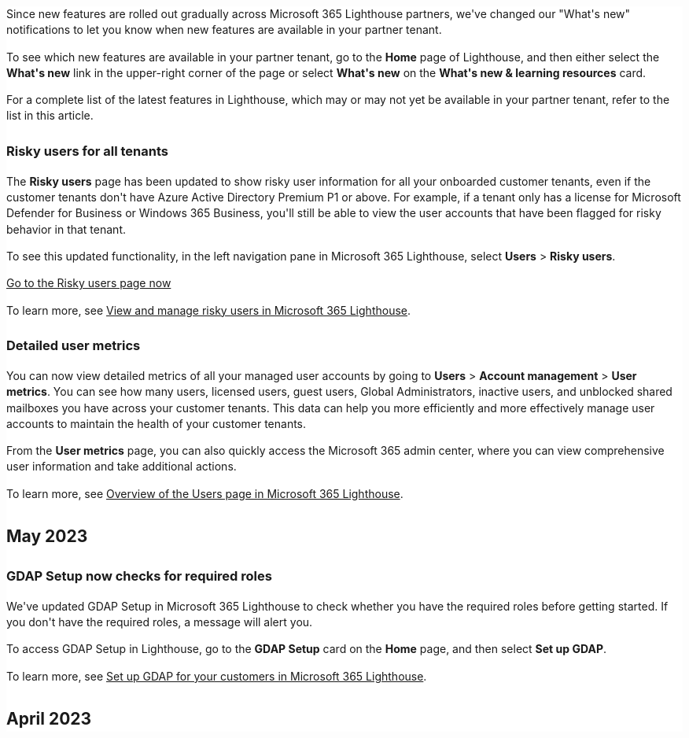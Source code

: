 Since new features are rolled out gradually across Microsoft 365 Lighthouse partners, we've changed our "What's new" notifications to let you know when new features are available in your partner tenant.

To see which new features are available in your partner tenant, go to the **Home** page of Lighthouse, and then either select the **What's new** link in the upper-right corner of the page or select **What's new** on the **What's new & learning resources** card.

For a complete list of the latest features in Lighthouse, which may or may not yet be available in your partner tenant, refer to the list in this article.

### Risky users for all tenants

The **Risky users** page has been updated to show risky user information for all your onboarded customer tenants, even if the customer tenants don't have Azure Active Directory Premium P1 or above. For example, if a tenant only has a license for Microsoft Defender for Business or Windows 365 Business, you'll still be able to view the user accounts that have been flagged for risky behavior in that tenant.

To see this updated functionality, in the left navigation pane in Microsoft 365 Lighthouse, select **Users** > **Risky users**. 

[Go to the Risky users page now](https://lighthouse.microsoft.com/#view/Microsoft_Intune_MTM/RiskyUsers.ReactView) 

To learn more, see [View and manage risky users in Microsoft 365 Lighthouse](m365-lighthouse-view-manage-risky-users.md).

### Detailed user metrics

You can now view detailed metrics of all your managed user accounts by going to **Users** > **Account management** > **User metrics**. You can see how many users, licensed users, guest users, Global Administrators, inactive users, and unblocked shared mailboxes you have across your customer tenants. This data can help you more efficiently and more effectively manage user accounts to maintain the health of your customer tenants.

From the **User metrics** page, you can also quickly access the Microsoft 365 admin center, where you can view comprehensive user information and take additional actions.

To learn more, see [Overview of the Users page in Microsoft 365 Lighthouse](m365-lighthouse-users-page-overview.md).

## May 2023

### GDAP Setup now checks for required roles

We've updated GDAP Setup in Microsoft 365 Lighthouse to check whether you have the required roles before getting started. If you don't have the required roles, a message will alert you.  

To access GDAP Setup in Lighthouse, go to the **GDAP Setup** card on the **Home** page, and then select **Set up GDAP**.

To learn more, see [Set up GDAP for your customers in Microsoft 365 Lighthouse](m365-lighthouse-setup-gdap.md).

## April 2023
